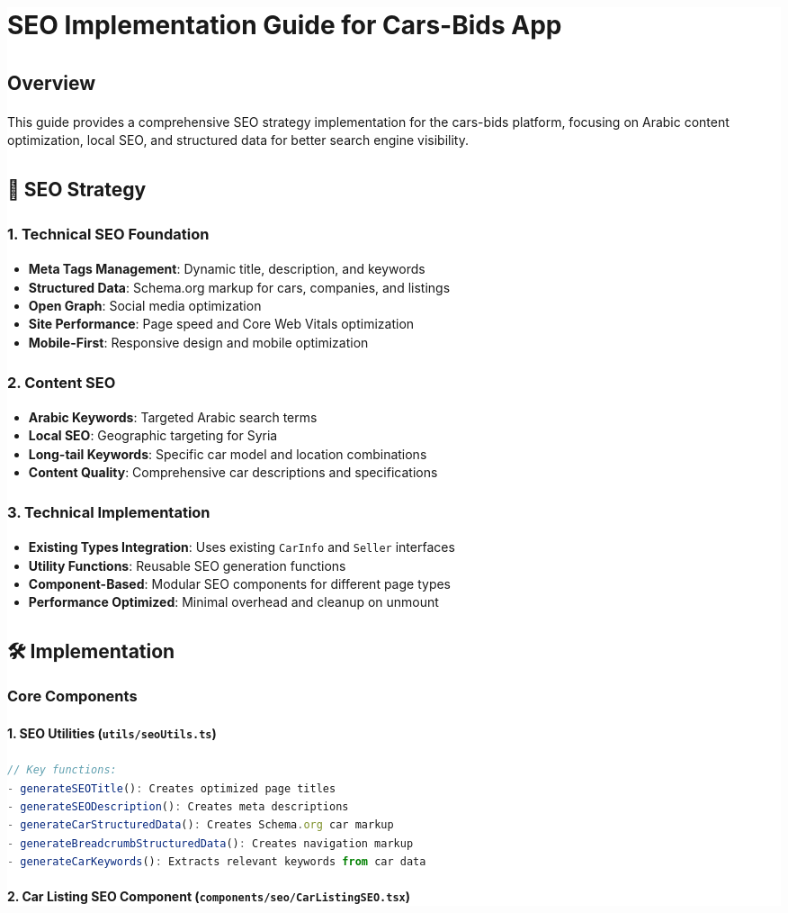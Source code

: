 # SEO Implementation Guide for Cars-Bids App

## Overview

This guide provides a comprehensive SEO strategy implementation for the cars-bids platform, focusing on Arabic content optimization, local SEO, and structured data for better search engine visibility.

## 🎯 SEO Strategy

### 1. Technical SEO Foundation

- **Meta Tags Management**: Dynamic title, description, and keywords
- **Structured Data**: Schema.org markup for cars, companies, and listings
- **Open Graph**: Social media optimization
- **Site Performance**: Page speed and Core Web Vitals optimization
- **Mobile-First**: Responsive design and mobile optimization

### 2. Content SEO

- **Arabic Keywords**: Targeted Arabic search terms
- **Local SEO**: Geographic targeting for Syria
- **Long-tail Keywords**: Specific car model and location combinations
- **Content Quality**: Comprehensive car descriptions and specifications

### 3. Technical Implementation

- **Existing Types Integration**: Uses existing `CarInfo` and `Seller` interfaces
- **Utility Functions**: Reusable SEO generation functions
- **Component-Based**: Modular SEO components for different page types
- **Performance Optimized**: Minimal overhead and cleanup on unmount

## 🛠️ Implementation

### Core Components

#### 1. SEO Utilities (`utils/seoUtils.ts`)

```typescript
// Key functions:
- generateSEOTitle(): Creates optimized page titles
- generateSEODescription(): Creates meta descriptions
- generateCarStructuredData(): Creates Schema.org car markup
- generateBreadcrumbStructuredData(): Creates navigation markup
- generateCarKeywords(): Extracts relevant keywords from car data
```

#### 2. Car Listing SEO Component (`components/seo/CarListingSEO.tsx`)
